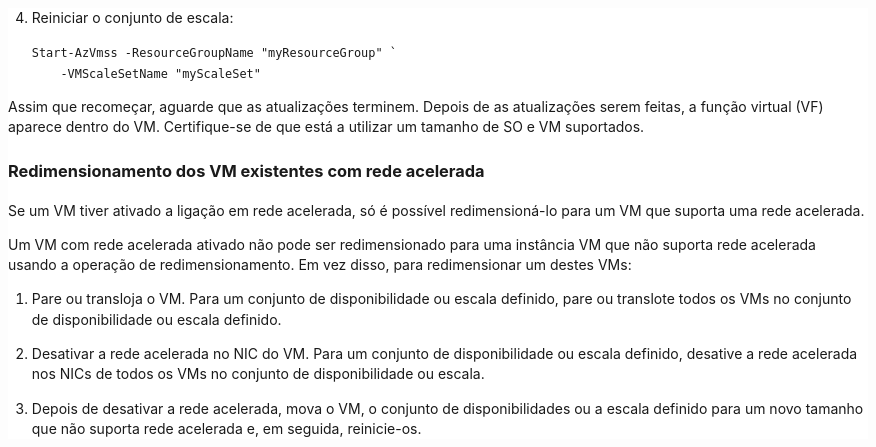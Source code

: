 4. Reiniciar o conjunto de escala:

    ```azurepowershell
    Start-AzVmss -ResourceGroupName "myResourceGroup" `
        -VMScaleSetName "myScaleSet"
    ```

Assim que recomeçar, aguarde que as atualizações terminem. Depois de as atualizações serem feitas, a função virtual (VF) aparece dentro do VM. Certifique-se de que está a utilizar um tamanho de SO e VM suportados.

### <a name="resizing-existing-vms-with-accelerated-networking"></a>Redimensionamento dos VM existentes com rede acelerada

Se um VM tiver ativado a ligação em rede acelerada, só é possível redimensioná-lo para um VM que suporta uma rede acelerada.  

Um VM com rede acelerada ativado não pode ser redimensionado para uma instância VM que não suporta rede acelerada usando a operação de redimensionamento. Em vez disso, para redimensionar um destes VMs:

1. Pare ou transloja o VM. Para um conjunto de disponibilidade ou escala definido, pare ou translote todos os VMs no conjunto de disponibilidade ou escala definido.

2. Desativar a rede acelerada no NIC do VM. Para um conjunto de disponibilidade ou escala definido, desative a rede acelerada nos NICs de todos os VMs no conjunto de disponibilidade ou escala.

3. Depois de desativar a rede acelerada, mova o VM, o conjunto de disponibilidades ou a escala definido para um novo tamanho que não suporta rede acelerada e, em seguida, reinicie-os.
